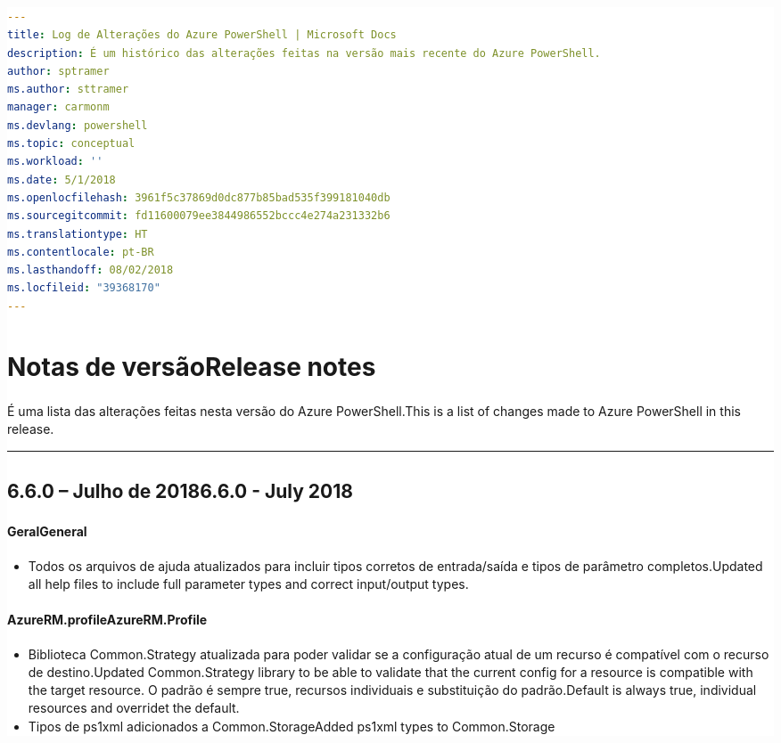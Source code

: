 ```yaml
---
title: Log de Alterações do Azure PowerShell | Microsoft Docs
description: É um histórico das alterações feitas na versão mais recente do Azure PowerShell.
author: sptramer
ms.author: sttramer
manager: carmonm
ms.devlang: powershell
ms.topic: conceptual
ms.workload: ''
ms.date: 5/1/2018
ms.openlocfilehash: 3961f5c37869d0dc877b85bad535f399181040db
ms.sourcegitcommit: fd11600079ee3844986552bccc4e274a231332b6
ms.translationtype: HT
ms.contentlocale: pt-BR
ms.lasthandoff: 08/02/2018
ms.locfileid: "39368170"
---
```

# <a name="release-notes"></a><span data-ttu-id="a0c4c-103">Notas de versão</span><span class="sxs-lookup"><span data-stu-id="a0c4c-103">Release notes</span></span>

<span data-ttu-id="a0c4c-104">É uma lista das alterações feitas nesta versão do Azure PowerShell.</span><span class="sxs-lookup"><span data-stu-id="a0c4c-104">This is a list of changes made to Azure PowerShell in this release.</span></span>

---
## <a name="660---july-2018"></a><span data-ttu-id="a0c4c-105">6.6.0 – Julho de 2018</span><span class="sxs-lookup"><span data-stu-id="a0c4c-105">6.6.0 - July 2018</span></span>
#### <a name="general"></a><span data-ttu-id="a0c4c-106">Geral</span><span class="sxs-lookup"><span data-stu-id="a0c4c-106">General</span></span>
* <span data-ttu-id="a0c4c-107">Todos os arquivos de ajuda atualizados para incluir tipos corretos de entrada/saída e tipos de parâmetro completos.</span><span class="sxs-lookup"><span data-stu-id="a0c4c-107">Updated all help files to include full parameter types and correct input/output types.</span></span>

#### <a name="azurermprofile"></a><span data-ttu-id="a0c4c-108">AzureRM.profile</span><span class="sxs-lookup"><span data-stu-id="a0c4c-108">AzureRM.Profile</span></span>
* <span data-ttu-id="a0c4c-109">Biblioteca Common.Strategy atualizada para poder validar se a configuração atual de um recurso é compatível com o recurso de destino.</span><span class="sxs-lookup"><span data-stu-id="a0c4c-109">Updated Common.Strategy library to be able to validate that the current config for a resource is compatible with the target resource.</span></span> <span data-ttu-id="a0c4c-110">O padrão é sempre true, recursos individuais e substituição do padrão.</span><span class="sxs-lookup"><span data-stu-id="a0c4c-110">Default is always true, individual resources and overridet the default.</span></span>
* <span data-ttu-id="a0c4c-111">Tipos de ps1xml adicionados a Common.Storage</span><span class="sxs-lookup"><span data-stu-id="a0c4c-111">Added ps1xml types to Common.Storage</span></span>
